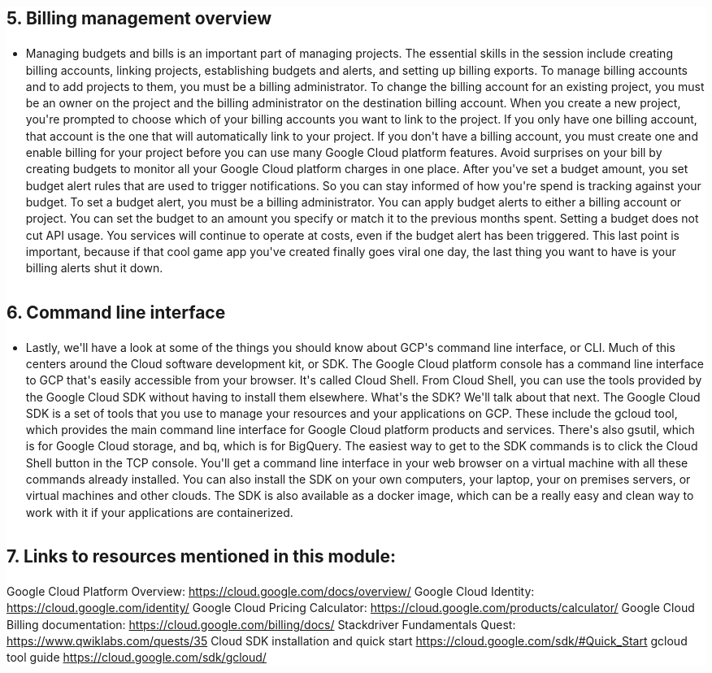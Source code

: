 ## 5. Billing management overview

* Managing budgets and bills is an important part of managing projects. The essential skills in the session include creating billing accounts, linking projects, establishing budgets and alerts, and setting up billing exports. To manage billing accounts and to add projects to them, you must be a billing administrator. To change the billing account for an existing project, you must be an owner on the project and the billing administrator on the destination billing account. When you create a new project, you're prompted to choose which of your billing accounts you want to link to the project. If you only have one billing account, that account is the one that will automatically link to your project. If you don't have a billing account, you must create one and enable billing for your project before you can use many Google Cloud platform features. Avoid surprises on your bill by creating budgets to monitor all your Google Cloud platform charges in one place. After you've set a budget amount, you set budget alert rules that are used to trigger notifications. So you can stay informed of how you're spend is tracking against your budget. To set a budget alert, you must be a billing administrator. You can apply budget alerts to either a billing account or project. You can set the budget to an amount you specify or match it to the previous months spent. Setting a budget does not cut API usage. You services will continue to operate at costs, even if the budget alert has been triggered. This last point is important, because if that cool game app you've created finally goes viral one day, the last thing you want to have is your billing alerts shut it down.

## 6. Command line interface

* Lastly, we'll have a look at some of the things you should know about GCP's command line interface, or CLI. Much of this centers around the Cloud software development kit, or SDK. The Google Cloud platform console has a command line interface to GCP that's easily accessible from your browser. It's called Cloud Shell. From Cloud Shell, you can use the tools provided by the Google Cloud SDK without having to install them elsewhere. What's the SDK? We'll talk about that next. The Google Cloud SDK is a set of tools that you use to manage your resources and your applications on GCP. These include the gcloud tool, which provides the main command line interface for Google Cloud platform products and services. There's also gsutil, which is for Google Cloud storage, and bq, which is for BigQuery. The easiest way to get to the SDK commands is to click the Cloud Shell button in the TCP console. You'll get a command line interface in your web browser on a virtual machine with all these commands already installed. You can also install the SDK on your own computers, your laptop, your on premises servers, or virtual machines and other clouds. The SDK is also available as a docker image, which can be a really easy and clean way to work with it if your applications are containerized.

## 7. Links to resources mentioned in this module:

Google Cloud Platform Overview:  https://cloud.google.com/docs/overview/
Google Cloud Identity:  https://cloud.google.com/identity/
Google Cloud Pricing Calculator:  https://cloud.google.com/products/calculator/
Google Cloud Billing documentation: https://cloud.google.com/billing/docs/
Stackdriver Fundamentals Quest:  https://www.qwiklabs.com/quests/35
Cloud SDK installation and quick start   https://cloud.google.com/sdk/#Quick_Start
gcloud tool guide   https://cloud.google.com/sdk/gcloud/